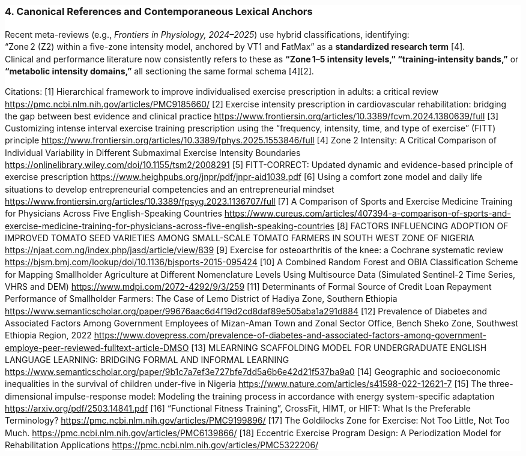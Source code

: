 ### 4. Canonical References and Contemporaneous Lexical Anchors

Recent meta-reviews (e.g., *Frontiers in Physiology, 2024–2025*) use hybrid classifications, identifying:  
“Zone 2 (Z2) within a five-zone intensity model, anchored by VT1 and FatMax” as a **standardized research term** [4].  
Clinical and performance literature now consistently refers to these as **“Zone 1–5 intensity levels,” “training-intensity bands,”** or **“metabolic intensity domains,”** all sectioning the same formal schema [4][2].

Citations:
[1] Hierarchical framework to improve individualised exercise prescription in adults: a critical review https://pmc.ncbi.nlm.nih.gov/articles/PMC9185660/
[2] Exercise intensity prescription in cardiovascular rehabilitation: bridging the gap between best evidence and clinical practice https://www.frontiersin.org/articles/10.3389/fcvm.2024.1380639/full
[3] Customizing intense interval exercise training prescription using the “frequency, intensity, time, and type of exercise” (FITT) principle https://www.frontiersin.org/articles/10.3389/fphys.2025.1553846/full
[4] Zone 2 Intensity: A Critical Comparison of Individual Variability in Different Submaximal Exercise Intensity Boundaries https://onlinelibrary.wiley.com/doi/10.1155/tsm2/2008291
[5] FITT-CORRECT: Updated dynamic and evidence-based principle of exercise prescription https://www.heighpubs.org/jnpr/pdf/jnpr-aid1039.pdf
[6] Using a comfort zone model and daily life situations to develop entrepreneurial competencies and an entrepreneurial mindset https://www.frontiersin.org/articles/10.3389/fpsyg.2023.1136707/full
[7] A Comparison of Sports and Exercise Medicine Training for Physicians Across Five English-Speaking Countries https://www.cureus.com/articles/407394-a-comparison-of-sports-and-exercise-medicine-training-for-physicians-across-five-english-speaking-countries
[8] FACTORS INFLUENCING ADOPTION OF IMPROVED TOMATO SEED VARIETIES AMONG SMALL-SCALE TOMATO FARMERS IN SOUTH WEST ZONE OF NIGERIA https://njaat.com.ng/index.php/jasd/article/view/839
[9] Exercise for osteoarthritis of the knee: a Cochrane systematic review https://bjsm.bmj.com/lookup/doi/10.1136/bjsports-2015-095424
[10] A Combined Random Forest and OBIA Classification Scheme for Mapping Smallholder Agriculture at Different Nomenclature Levels Using Multisource Data (Simulated Sentinel-2 Time Series, VHRS and DEM) https://www.mdpi.com/2072-4292/9/3/259
[11] Determinants of Formal Source of Credit Loan Repayment Performance of Smallholder Farmers: The Case of Lemo District of Hadiya Zone, Southern Ethiopia https://www.semanticscholar.org/paper/99676aac6d4f19d2cd8daf89e505aba1a291d884
[12] Prevalence of Diabetes and Associated Factors Among Government Employees of Mizan-Aman Town and Zonal Sector Office, Bench Sheko Zone, Southwest Ethiopia Region, 2022 https://www.dovepress.com/prevalence-of-diabetes-and-associated-factors-among-government-employe-peer-reviewed-fulltext-article-DMSO
[13] MLEARNING SCAFFOLDING MODEL FOR UNDERGRADUATE ENGLISH LANGUAGE LEARNING: BRIDGING FORMAL AND INFORMAL LEARNING https://www.semanticscholar.org/paper/9b1c7a7ef3e727bfe7dd5a6b6e42d21f537ba9a0
[14] Geographic and socioeconomic inequalities in the survival of children under-five in Nigeria https://www.nature.com/articles/s41598-022-12621-7
[15] The three-dimensional impulse-response model: Modeling the training
  process in accordance with energy system-specific adaptation https://arxiv.org/pdf/2503.14841.pdf
[16] “Functional Fitness Training”, CrossFit, HIMT, or HIFT: What Is the Preferable Terminology? https://pmc.ncbi.nlm.nih.gov/articles/PMC9199896/
[17] The Goldilocks Zone for Exercise: Not Too Little, Not Too Much. https://pmc.ncbi.nlm.nih.gov/articles/PMC6139866/
[18] Eccentric Exercise Program Design: A Periodization Model for Rehabilitation Applications https://pmc.ncbi.nlm.nih.gov/articles/PMC5322206/
